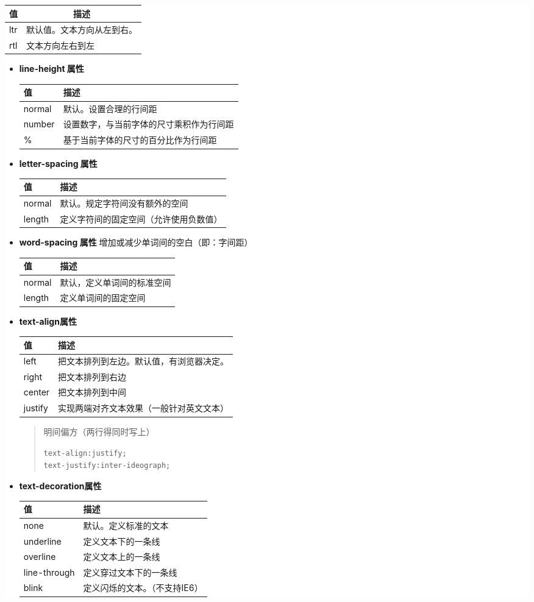   | 值    | 描述            |
  | ---- | ------------- |
  | ltr  | 默认值。文本方向从左到右。 |
  | rtl  | 文本方向左右到左      |

* **line-height 属性**

  | 值      | 描述                   |
  | ------ | -------------------- |
  | normal | 默认。设置合理的行间距          |
  | number | 设置数字，与当前字体的尺寸乘积作为行间距 |
  | %      | 基于当前字体的尺寸的百分比作为行间距   |

* **letter-spacing 属性**

  | 值      | 描述                  |
  | ------ | ------------------- |
  | normal | 默认。规定字符间没有额外的空间     |
  | length | 定义字符间的固定空间（允许使用负数值） |

* **word-spacing 属性** 增加或减少单词间的空白（即：字间距）

  | 值      | 描述            |
  | ------ | ------------- |
  | normal | 默认，定义单词间的标准空间 |
  | length | 定义单词间的固定空间    |

* **text-align属性**

  | 值       | 描述                   |
  | ------- | -------------------- |
  | left    | 把文本排列到左边。默认值，有浏览器决定。 |
  | right   | 把文本排列到右边             |
  | center  | 把文本排列到中间             |
  | justify | 实现两端对齐文本效果（一般针对英文文本） |

  > 明间偏方（两行得同时写上）
  >
  > ```
  > text-align:justify;
  > text-justify:inter-ideograph;
  > ```

* **text-decoration属性**

  | 值            | 描述               |
  | ------------ | ---------------- |
  | none         | 默认。定义标准的文本       |
  | underline    | 定义文本下的一条线        |
  | overline     | 定义文本上的一条线        |
  | line-through | 定义穿过文本下的一条线      |
  | blink        | 定义闪烁的文本。（不支持IE6） |
